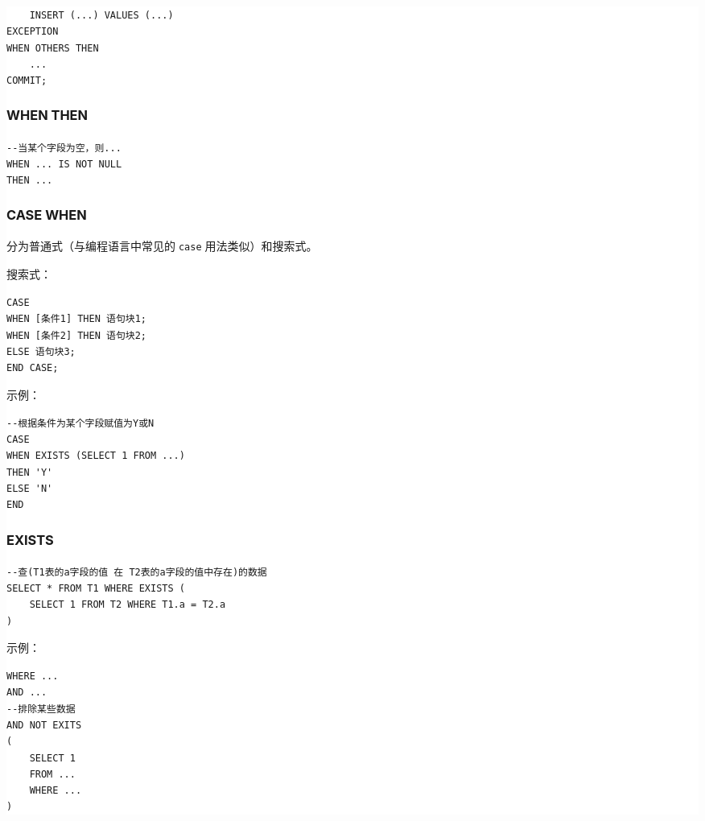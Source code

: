 ```plsql
	INSERT (...) VALUES (...)
EXCEPTION
WHEN OTHERS THEN
	...
COMMIT;
```

### WHEN THEN

```plsql
--当某个字段为空，则...
WHEN ... IS NOT NULL
THEN ...
```

### CASE WHEN

分为普通式（与编程语言中常见的 `case` 用法类似）和搜索式。

搜索式：

```plsql
CASE
WHEN [条件1] THEN 语句块1;
WHEN [条件2] THEN 语句块2;
ELSE 语句块3;
END CASE;
```

示例：

```plsql
--根据条件为某个字段赋值为Y或N
CASE
WHEN EXISTS (SELECT 1 FROM ...)
THEN 'Y'
ELSE 'N'
END
```

### EXISTS

```plsql
--查(T1表的a字段的值 在 T2表的a字段的值中存在)的数据
SELECT * FROM T1 WHERE EXISTS (
	SELECT 1 FROM T2 WHERE T1.a = T2.a
)
```

示例：

```plsql
WHERE ...
AND ...
--排除某些数据
AND NOT EXITS
(
	SELECT 1
    FROM ...
    WHERE ...
)
```
